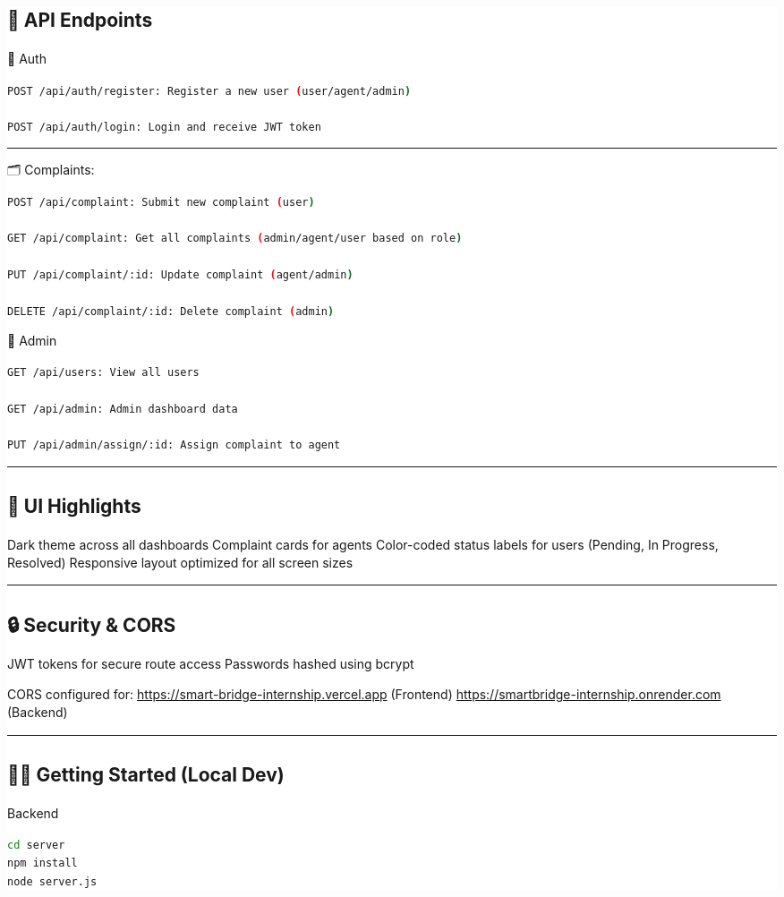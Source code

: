 
## 🧪 API Endpoints
🔐 Auth
```bash
POST /api/auth/register: Register a new user (user/agent/admin)

POST /api/auth/login: Login and receive JWT token
```

---

🗂️ Complaints:
```bash
POST /api/complaint: Submit new complaint (user)

GET /api/complaint: Get all complaints (admin/agent/user based on role)

PUT /api/complaint/:id: Update complaint (agent/admin)

DELETE /api/complaint/:id: Delete complaint (admin)
```

👤 Admin
```bash
GET /api/users: View all users

GET /api/admin: Admin dashboard data

PUT /api/admin/assign/:id: Assign complaint to agent
```

---

## 🎨 UI Highlights
Dark theme across all dashboards
Complaint cards for agents
Color-coded status labels for users (Pending, In Progress, Resolved)
Responsive layout optimized for all screen sizes

---

## 🔒 Security & CORS
JWT tokens for secure route access
Passwords hashed using bcrypt

CORS configured for:
https://smart-bridge-internship.vercel.app (Frontend)
https://smartbridge-internship.onrender.com (Backend)

---

## 🧑‍💻 Getting Started (Local Dev)
Backend
```bash
cd server
npm install
node server.js
```
